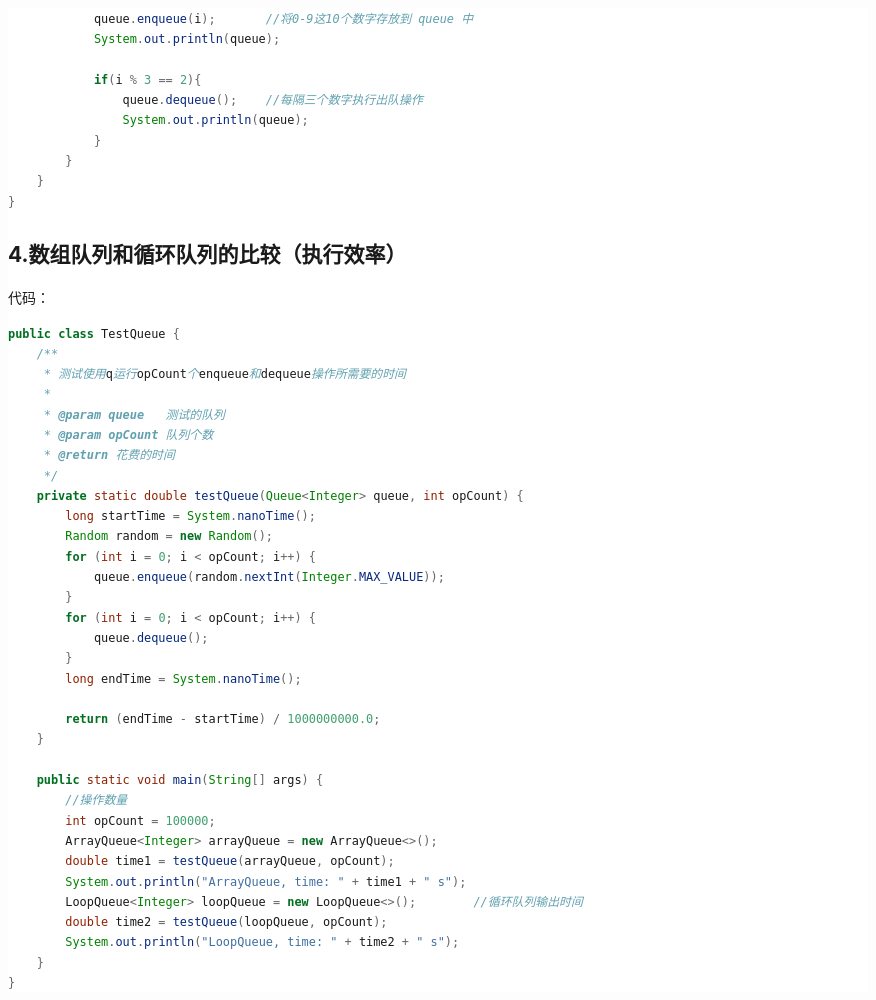 ```java
            queue.enqueue(i);		//将0-9这10个数字存放到 queue 中
            System.out.println(queue);

            if(i % 3 == 2){
                queue.dequeue();	//每隔三个数字执行出队操作
                System.out.println(queue);
            }
        }
    }
}
```

## 4.数组队列和循环队列的比较（执行效率）

代码：

```java
public class TestQueue {
    /**
     * 测试使用q运行opCount个enqueue和dequeue操作所需要的时间
     *
     * @param queue   测试的队列
     * @param opCount 队列个数
     * @return 花费的时间
     */
    private static double testQueue(Queue<Integer> queue, int opCount) {
        long startTime = System.nanoTime();
        Random random = new Random();
        for (int i = 0; i < opCount; i++) {
            queue.enqueue(random.nextInt(Integer.MAX_VALUE));
        }
        for (int i = 0; i < opCount; i++) {
            queue.dequeue();
        }
        long endTime = System.nanoTime();

        return (endTime - startTime) / 1000000000.0;
    }

    public static void main(String[] args) {
        //操作数量
        int opCount = 100000;
        ArrayQueue<Integer> arrayQueue = new ArrayQueue<>();
        double time1 = testQueue(arrayQueue, opCount);
        System.out.println("ArrayQueue, time: " + time1 + " s");
        LoopQueue<Integer> loopQueue = new LoopQueue<>();        //循环队列输出时间
        double time2 = testQueue(loopQueue, opCount);
        System.out.println("LoopQueue, time: " + time2 + " s");
    }
}
```
